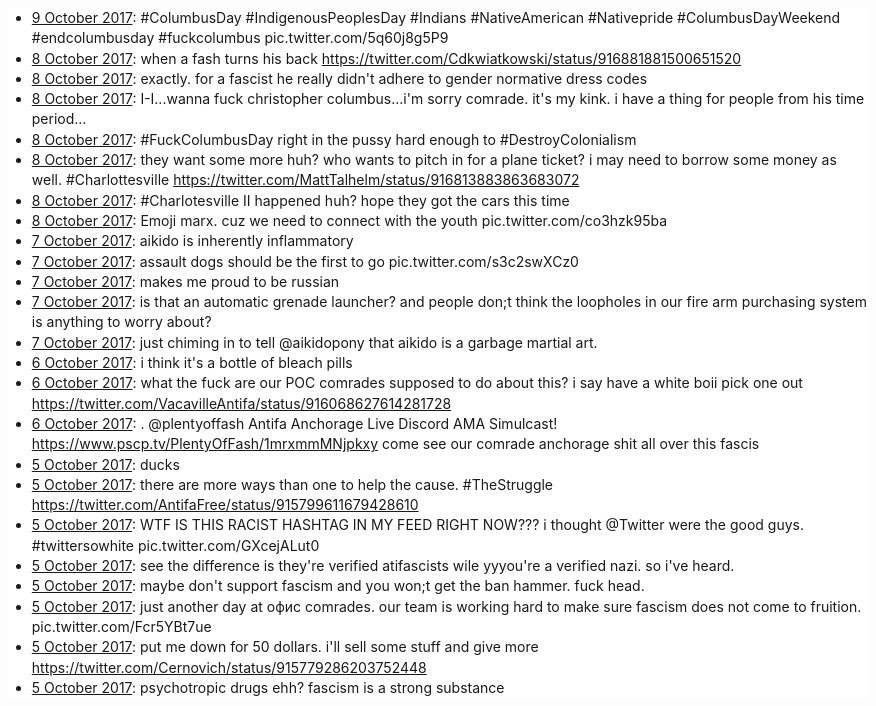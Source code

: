 * [ 9 October 2017](https://web.archive.org/web/20190420034851/https://twitter.com/bostownantifa/status/917226239643045888): #ColumbusDay   #IndigenousPeoplesDay   #Indians   #NativeAmerican   #Nativepride   #ColumbusDayWeekend   #endcolumbusday   #fuckcolumbus  pic.twitter.com/5q60j8g5P9 
* [ 8 October 2017](https://web.archive.org/web/20190420034851/https://twitter.com/bostownantifa/status/916925956907991040): when a fash turns his back https://twitter.com/Cdkwiatkowski/status/916881881500651520 
* [ 8 October 2017](https://web.archive.org/web/20190420034851/https://twitter.com/bostownantifa/status/916909536530911233): exactly. for a fascist he really didn't adhere to gender normative dress codes 
* [ 8 October 2017](https://web.archive.org/web/20190420034851/https://twitter.com/bostownantifa/status/916909536530911233): I-I...wanna fuck christopher columbus...i'm sorry comrade. it's my kink. i have a thing for people from his time period... 
* [ 8 October 2017](https://web.archive.org/web/20190420034851/https://twitter.com/bostownantifa/status/916909536530911233): #FuckColumbusDay  right in the pussy hard enough to  #DestroyColonialism 
* [ 8 October 2017](https://web.archive.org/web/20190420034851/https://twitter.com/bostownantifa/status/916892958858891264): they want some more huh? who wants to pitch in for a plane ticket? i may need to borrow some money as well.  #Charlottesville  https://twitter.com/MattTalhelm/status/916813883863683072 
* [ 8 October 2017](https://web.archive.org/web/20190420034851/https://twitter.com/bostownantifa/status/916892147709825029): #Charlotesville  II happened huh? hope they got the cars this time 
* [ 8 October 2017](https://web.archive.org/web/20190420034852/https://twitter.com/bostownantifa/status/916854861228068864): Emoji marx. cuz we need to connect with the youth pic.twitter.com/co3hzk95ba 
* [ 7 October 2017](https://web.archive.org/web/20190420034852/https://twitter.com/bostownantifa/status/916561026505723905): aikido is inherently inflammatory 
* [ 7 October 2017](https://web.archive.org/web/20190420034852/https://twitter.com/bostownantifa/status/916559451741712384): assault dogs should be the first to go pic.twitter.com/s3c2swXCz0 
* [ 7 October 2017](https://web.archive.org/web/20190420034852/https://twitter.com/bostownantifa/status/916552291926323201): makes me proud to be russian 
* [ 7 October 2017](https://web.archive.org/web/20190420034852/https://twitter.com/bostownantifa/status/916527186273820672): is that an automatic grenade launcher? and people don;t think the loopholes in our fire arm purchasing system is anything to worry about? 
* [ 7 October 2017](https://web.archive.org/web/20190420034852/https://twitter.com/bostownantifa/status/916523215391993857): just chiming in to tell  @aikidopony  that aikido is a garbage martial art. 
* [ 6 October 2017](https://web.archive.org/web/20190420034852/https://twitter.com/bostownantifa/status/916147299750989824): i think it's a bottle of bleach pills 
* [ 6 October 2017](https://web.archive.org/web/20190420034852/https://twitter.com/bostownantifa/status/916147299750989824): what the fuck are our POC comrades supposed to do about this? i say have a white boii pick one out  https://twitter.com/VacavilleAntifa/status/916068627614281728 
* [ 6 October 2017](https://web.archive.org/web/20190420034853/https://twitter.com/bostownantifa/status/916102635173875712): . @plentyoffash  Antifa Anchorage Live Discord AMA Simulcast!  https://www.pscp.tv/PlentyOfFash/1mrxmmMNjpkxy  come see our comrade anchorage shit all over this fascis 
* [ 5 October 2017](https://web.archive.org/web/20190420034853/https://twitter.com/bostownantifa/status/915846633560080384): ducks 
* [ 5 October 2017](https://web.archive.org/web/20190420034853/https://twitter.com/bostownantifa/status/915800135594135552): there are more ways than one to help the cause.  #TheStruggle  https://twitter.com/AntifaFree/status/915799611679428610 
* [ 5 October 2017](https://web.archive.org/web/20190420034853/https://twitter.com/bostownantifa/status/915799946674212864): WTF IS THIS RACIST HASHTAG IN MY FEED RIGHT NOW??? i thought  @Twitter  were the good guys.  #twittersowhite  pic.twitter.com/GXcejALut0 
* [ 5 October 2017](https://web.archive.org/web/20190420034853/https://twitter.com/bostownantifa/status/915798484665688067): see the difference is they're verified atifascists wile yyyou're a verified nazi. so i've heard. 
* [ 5 October 2017](https://web.archive.org/web/20190420034853/https://twitter.com/bostownantifa/status/915797958104436736): maybe don't support fascism and you won;t get the ban hammer. fuck head. 
* [ 5 October 2017](https://web.archive.org/web/20190420034853/https://twitter.com/bostownantifa/status/915797605082390528): just another day at офис comrades. our team is working hard to make sure fascism does not come to fruition. pic.twitter.com/Fcr5YBt7ue 
* [ 5 October 2017](https://web.archive.org/web/20190420034854/https://twitter.com/bostownantifa/status/915793515304636416): put me down for 50 dollars. i'll sell some stuff and give more  https://twitter.com/Cernovich/status/915779286203752448 
* [ 5 October 2017](https://web.archive.org/web/20190420034854/https://twitter.com/bostownantifa/status/915793275809882112): psychotropic drugs ehh? fascism is a strong substance 
